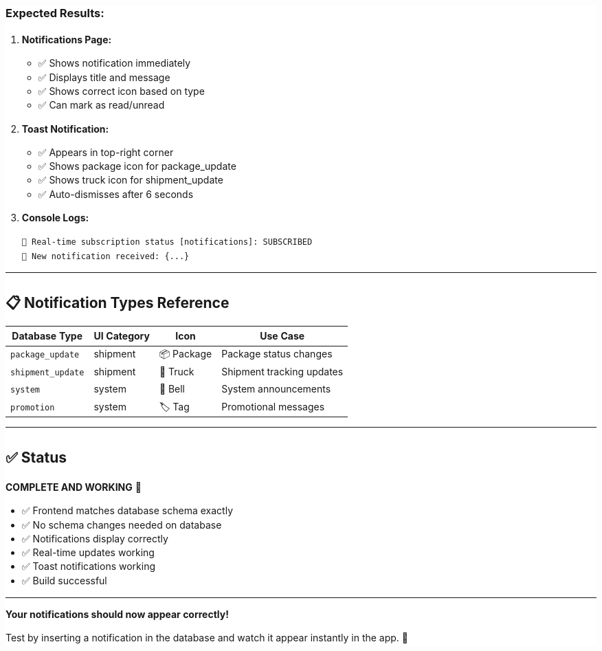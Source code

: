 ### **Expected Results:**

1. **Notifications Page:**
   - ✅ Shows notification immediately
   - ✅ Displays title and message
   - ✅ Shows correct icon based on type
   - ✅ Can mark as read/unread

2. **Toast Notification:**
   - ✅ Appears in top-right corner
   - ✅ Shows package icon for package_update
   - ✅ Shows truck icon for shipment_update
   - ✅ Auto-dismisses after 6 seconds

3. **Console Logs:**
   ```
   📡 Real-time subscription status [notifications]: SUBSCRIBED
   🔔 New notification received: {...}
   ```

---

## 📋 Notification Types Reference

| Database Type | UI Category | Icon | Use Case |
|--------------|-------------|------|----------|
| `package_update` | shipment | 📦 Package | Package status changes |
| `shipment_update` | shipment | 🚚 Truck | Shipment tracking updates |
| `system` | system | 🔔 Bell | System announcements |
| `promotion` | system | 🏷️ Tag | Promotional messages |

---

## ✅ Status

**COMPLETE AND WORKING** 🎉

- ✅ Frontend matches database schema exactly
- ✅ No schema changes needed on database
- ✅ Notifications display correctly
- ✅ Real-time updates working
- ✅ Toast notifications working
- ✅ Build successful

---

**Your notifications should now appear correctly!** 

Test by inserting a notification in the database and watch it appear instantly in the app. 🚀
